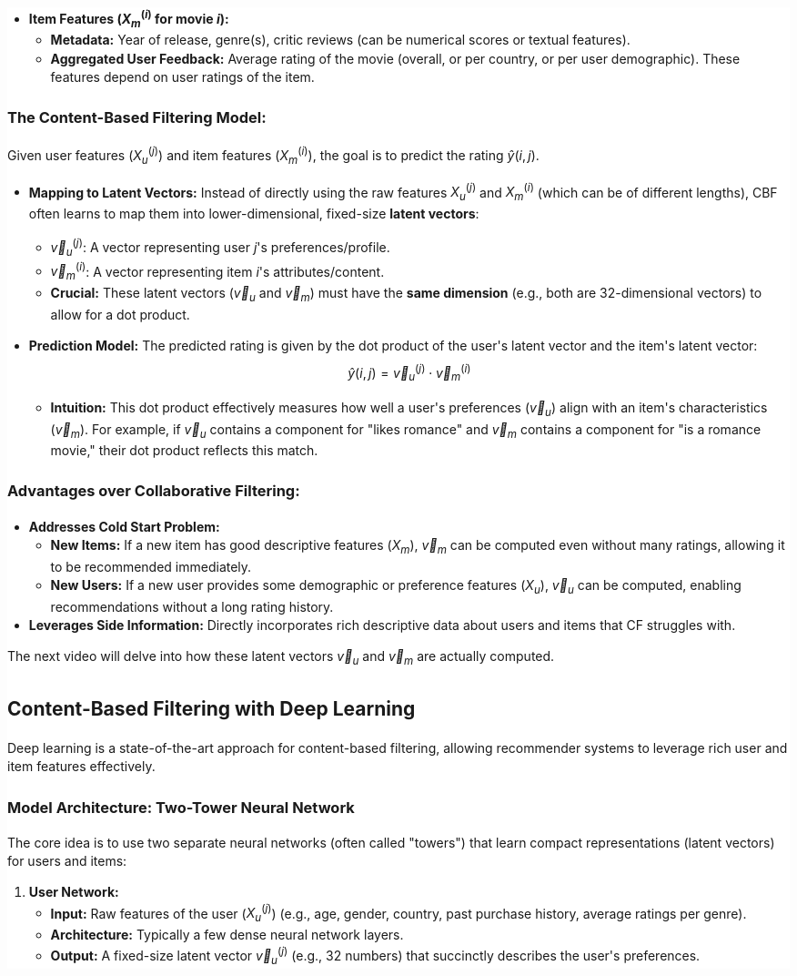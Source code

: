 * **Item Features ($X_m^{(i)}$ for movie $i$):**
    * **Metadata:** Year of release, genre(s), critic reviews (can be numerical scores or textual features).
    * **Aggregated User Feedback:** Average rating of the movie (overall, or per country, or per user demographic). These features depend on user ratings of the item.

### The Content-Based Filtering Model:

Given user features ($X_u^{(j)}$) and item features ($X_m^{(i)}$), the goal is to predict the rating $\hat{y}(i,j)$.

* **Mapping to Latent Vectors:** Instead of directly using the raw features $X_u^{(j)}$ and $X_m^{(i)}$ (which can be of different lengths), CBF often learns to map them into lower-dimensional, fixed-size **latent vectors**:
    * $\vec{v}_u^{(j)}$: A vector representing user $j$'s preferences/profile.
    * $\vec{v}_m^{(i)}$: A vector representing item $i$'s attributes/content.
    * **Crucial:** These latent vectors ($\vec{v}_u$ and $\vec{v}_m$) must have the **same dimension** (e.g., both are 32-dimensional vectors) to allow for a dot product.

* **Prediction Model:** The predicted rating is given by the dot product of the user's latent vector and the item's latent vector:
    $$\hat{y}(i,j) = \vec{v}_u^{(j)} \cdot \vec{v}_m^{(i)}$$
    * **Intuition:** This dot product effectively measures how well a user's preferences ($\vec{v}_u$) align with an item's characteristics ($\vec{v}_m$). For example, if $\vec{v}_u$ contains a component for "likes romance" and $\vec{v}_m$ contains a component for "is a romance movie," their dot product reflects this match.

### Advantages over Collaborative Filtering:

* **Addresses Cold Start Problem:**
    * **New Items:** If a new item has good descriptive features ($X_m$), $\vec{v}_m$ can be computed even without many ratings, allowing it to be recommended immediately.
    * **New Users:** If a new user provides some demographic or preference features ($X_u$), $\vec{v}_u$ can be computed, enabling recommendations without a long rating history.
* **Leverages Side Information:** Directly incorporates rich descriptive data about users and items that CF struggles with.

The next video will delve into how these latent vectors $\vec{v}_u$ and $\vec{v}_m$ are actually computed.

## Content-Based Filtering with Deep Learning

Deep learning is a state-of-the-art approach for content-based filtering, allowing recommender systems to leverage rich user and item features effectively.

### Model Architecture: Two-Tower Neural Network

The core idea is to use two separate neural networks (often called "towers") that learn compact representations (latent vectors) for users and items:

1.  **User Network:**
    * **Input:** Raw features of the user ($X_u^{(j)}$) (e.g., age, gender, country, past purchase history, average ratings per genre).
    * **Architecture:** Typically a few dense neural network layers.
    * **Output:** A fixed-size latent vector $\vec{v}_u^{(j)}$ (e.g., 32 numbers) that succinctly describes the user's preferences.
